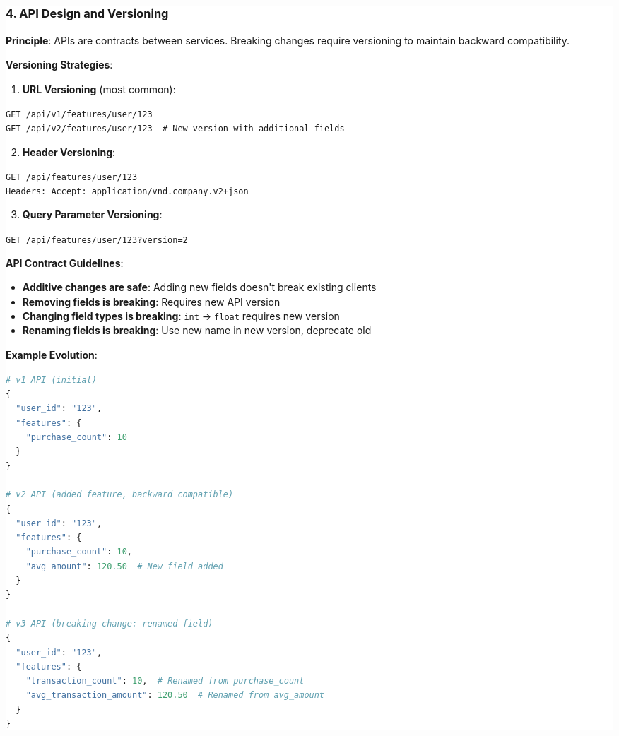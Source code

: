 ### 4. API Design and Versioning

**Principle**: APIs are contracts between services. Breaking changes require versioning to maintain backward compatibility.

**Versioning Strategies**:

1. **URL Versioning** (most common):
```http
GET /api/v1/features/user/123
GET /api/v2/features/user/123  # New version with additional fields
```

2. **Header Versioning**:
```http
GET /api/features/user/123
Headers: Accept: application/vnd.company.v2+json
```

3. **Query Parameter Versioning**:
```http
GET /api/features/user/123?version=2
```

**API Contract Guidelines**:
- **Additive changes are safe**: Adding new fields doesn't break existing clients
- **Removing fields is breaking**: Requires new API version
- **Changing field types is breaking**: `int` → `float` requires new version
- **Renaming fields is breaking**: Use new name in new version, deprecate old

**Example Evolution**:
```python
# v1 API (initial)
{
  "user_id": "123",
  "features": {
    "purchase_count": 10
  }
}

# v2 API (added feature, backward compatible)
{
  "user_id": "123",
  "features": {
    "purchase_count": 10,
    "avg_amount": 120.50  # New field added
  }
}

# v3 API (breaking change: renamed field)
{
  "user_id": "123",
  "features": {
    "transaction_count": 10,  # Renamed from purchase_count
    "avg_transaction_amount": 120.50  # Renamed from avg_amount
  }
}
```
